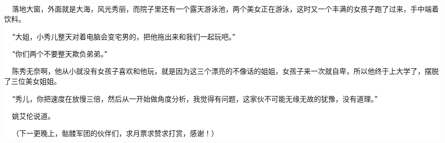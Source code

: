 &nbsp;&nbsp;&nbsp;&nbsp;落地大窗，外面就是大海，风光秀丽，而院子里还有一个露天游泳池，两个美女正在游泳，这时又一个丰满的女孩子跑了过来，手中端着饮料。

&nbsp;&nbsp;&nbsp;&nbsp;“大姐，小秀儿整天对着电脑会变宅男的，把他拖出来和我们一起玩吧。”

&nbsp;&nbsp;&nbsp;&nbsp;“你们两个不要整天欺负弟弟。”

&nbsp;&nbsp;&nbsp;&nbsp;陈秀无奈啊，他从小就没有女孩子喜欢和他玩，就是因为这三个漂亮的不像话的姐姐，女孩子来一次就自卑，所以他终于上大学了，摆脱了三位美女姐姐。

&nbsp;&nbsp;&nbsp;&nbsp;“秀儿，你把速度在放慢三倍，然后从一开始做角度分析，我觉得有问题，这家伙不可能无缘无故的犹豫，没有道理。”

&nbsp;&nbsp;&nbsp;&nbsp;姚艾伦说道。

&nbsp;&nbsp;&nbsp;&nbsp;（下一更晚上，骷髅军团的伙伴们，求月票求赞求打赏，感谢！）
